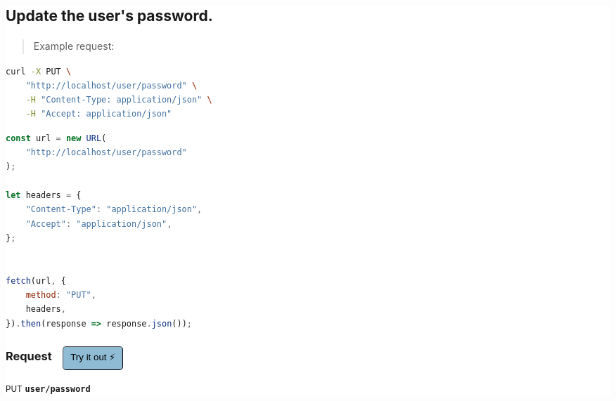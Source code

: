 
## Update the user&#039;s password.




> Example request:

```bash
curl -X PUT \
    "http://localhost/user/password" \
    -H "Content-Type: application/json" \
    -H "Accept: application/json"
```

```javascript
const url = new URL(
    "http://localhost/user/password"
);

let headers = {
    "Content-Type": "application/json",
    "Accept": "application/json",
};


fetch(url, {
    method: "PUT",
    headers,
}).then(response => response.json());
```


<div id="execution-results-PUTuser-password" hidden>
    <blockquote>Received response<span id="execution-response-status-PUTuser-password"></span>:</blockquote>
    <pre class="json"><code id="execution-response-content-PUTuser-password"></code></pre>
</div>
<div id="execution-error-PUTuser-password" hidden>
    <blockquote>Request failed with error:</blockquote>
    <pre><code id="execution-error-message-PUTuser-password"></code></pre>
</div>
<form id="form-PUTuser-password" data-method="PUT" data-path="user/password" data-authed="0" data-hasfiles="0" data-headers='{"Content-Type":"application\/json","Accept":"application\/json"}' onsubmit="event.preventDefault(); executeTryOut('PUTuser-password', this);">
<h3>
    Request&nbsp;&nbsp;&nbsp;
        <button type="button" style="background-color: #8fbcd4; padding: 5px 10px; border-radius: 5px; border-width: thin;" id="btn-tryout-PUTuser-password" onclick="tryItOut('PUTuser-password');">Try it out ⚡</button>
    <button type="button" style="background-color: #c97a7e; padding: 5px 10px; border-radius: 5px; border-width: thin;" id="btn-canceltryout-PUTuser-password" onclick="cancelTryOut('PUTuser-password');" hidden>Cancel</button>&nbsp;&nbsp;
    <button type="submit" style="background-color: #6ac174; padding: 5px 10px; border-radius: 5px; border-width: thin;" id="btn-executetryout-PUTuser-password" hidden>Send Request 💥</button>
    </h3>
<p>
<small class="badge badge-darkblue">PUT</small>
 <b><code>user/password</code></b>
</p>
</form>
